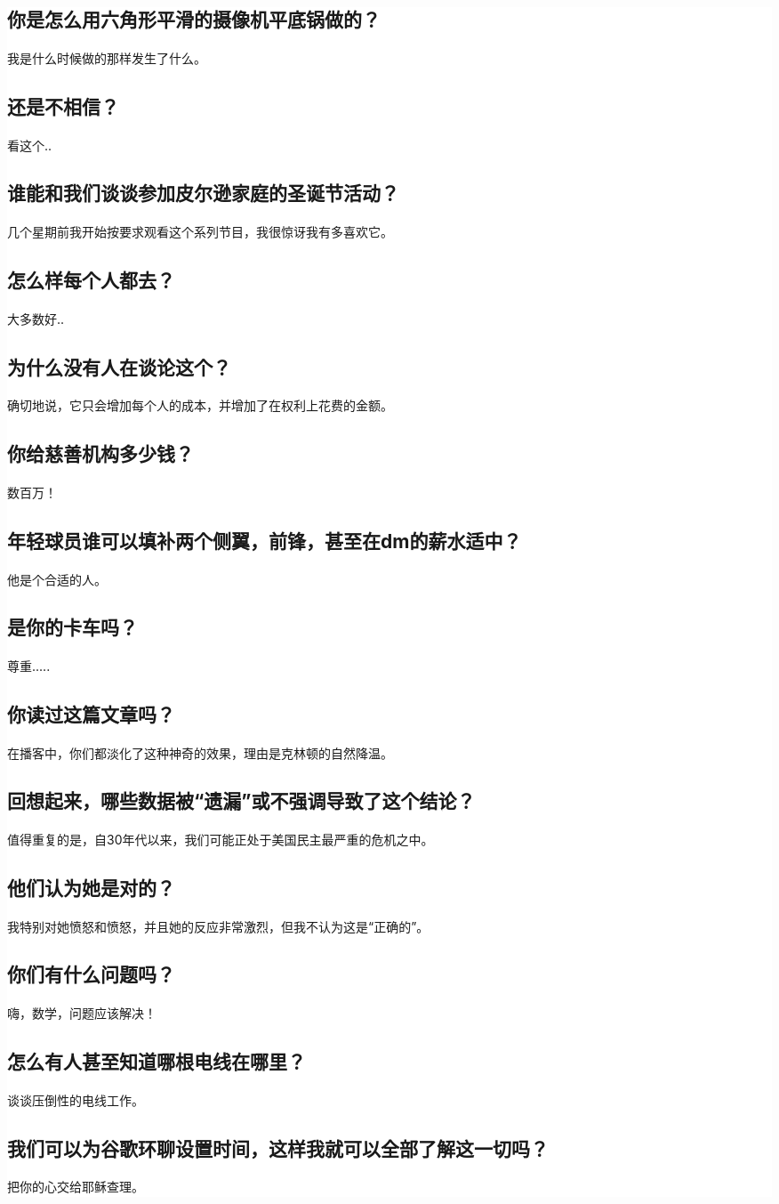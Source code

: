 ## 你是怎么用六角形平滑的摄像机平底锅做的？
我是什么时候做的那样发生了什么。

## 还是不相信？
看这个..

## 谁能和我们谈谈参加皮尔逊家庭的圣诞节活动？
几个星期前我开始按要求观看这个系列节目，我很惊讶我有多喜欢它。

## 怎么样每个人都去？
大多数好..

## 为什么没有人在谈论这个？
确切地说，它只会增加每个人的成本，并增加了在权利上花费的金额。

## 你给慈善机构多少钱？
数百万！

## 年轻球员谁可以填补两个侧翼，前锋，甚至在dm的薪水适中？
他是个合适的人。

## 是你的卡车吗？
尊重.....

## 你读过这篇文章吗？
在播客中，你们都淡化了这种神奇的效果，理由是克林顿的自然降温。

## 回想起来，哪些数据被“遗漏”或不强调导致了这个结论？
值得重复的是，自30年代以来，我们可能正处于美国民主最严重的危机之中。

## 他们认为她是对的？
我特别对她愤怒和愤怒，并且她的反应非常激烈，但我不认为这是“正确的”。

## 你们有什么问题吗？
嗨，数学，问题应该解决！

## 怎么有人甚至知道哪根电线在哪里？
谈谈压倒性的电线工作。

## 我们可以为谷歌环聊设置时间，这样我就可以全部了解这一切吗？
把你的心交给耶稣查理。
